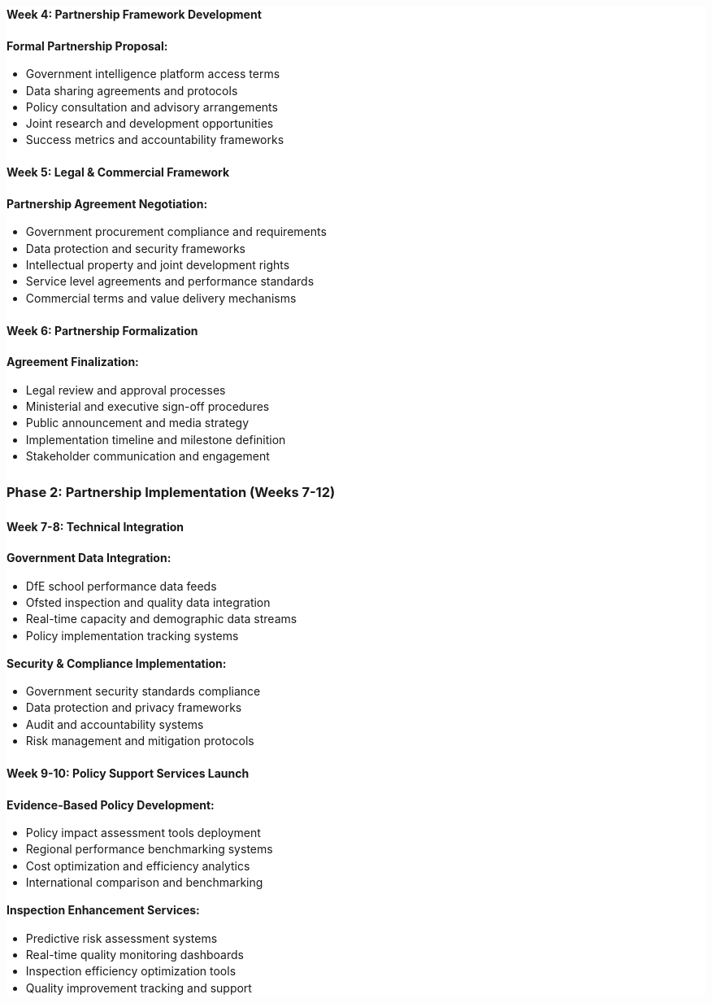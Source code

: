 #### **Week 4: Partnership Framework Development**
**Formal Partnership Proposal:**
- Government intelligence platform access terms
- Data sharing agreements and protocols
- Policy consultation and advisory arrangements
- Joint research and development opportunities
- Success metrics and accountability frameworks

#### **Week 5: Legal & Commercial Framework**
**Partnership Agreement Negotiation:**
- Government procurement compliance and requirements
- Data protection and security frameworks
- Intellectual property and joint development rights
- Service level agreements and performance standards
- Commercial terms and value delivery mechanisms

#### **Week 6: Partnership Formalization**
**Agreement Finalization:**
- Legal review and approval processes
- Ministerial and executive sign-off procedures
- Public announcement and media strategy
- Implementation timeline and milestone definition
- Stakeholder communication and engagement

### Phase 2: Partnership Implementation (Weeks 7-12)

#### **Week 7-8: Technical Integration**
**Government Data Integration:**
- DfE school performance data feeds
- Ofsted inspection and quality data integration
- Real-time capacity and demographic data streams
- Policy implementation tracking systems

**Security & Compliance Implementation:**
- Government security standards compliance
- Data protection and privacy frameworks
- Audit and accountability systems
- Risk management and mitigation protocols

#### **Week 9-10: Policy Support Services Launch**
**Evidence-Based Policy Development:**
- Policy impact assessment tools deployment
- Regional performance benchmarking systems
- Cost optimization and efficiency analytics
- International comparison and benchmarking

**Inspection Enhancement Services:**
- Predictive risk assessment systems
- Real-time quality monitoring dashboards
- Inspection efficiency optimization tools
- Quality improvement tracking and support

